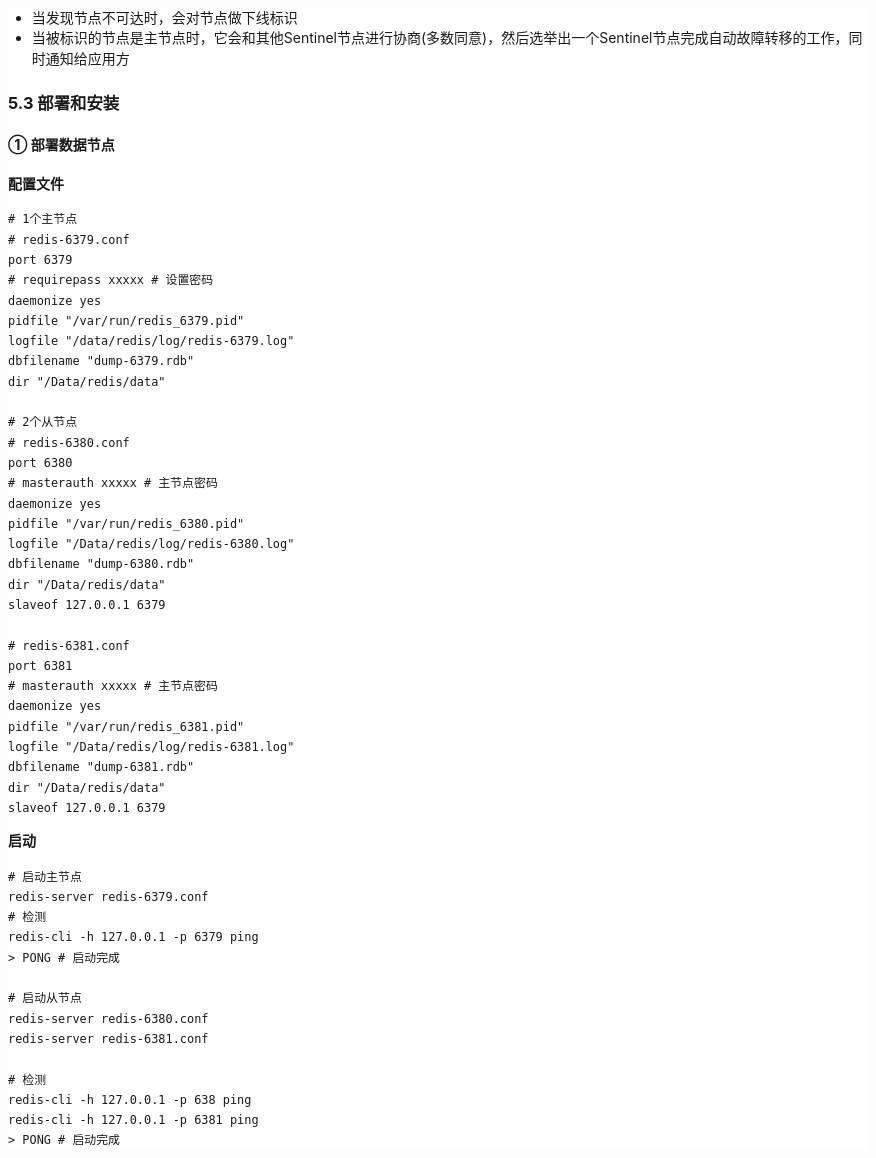 * 当发现节点不可达时，会对节点做下线标识
* 当被标识的节点是主节点时，它会和其他Sentinel节点进行协商(多数同意)，然后选举出一个Sentinel节点完成自动故障转移的工作，同时通知给应用方

### 5.3 部署和安装

#### ① 部署数据节点

**配置文件**

```shell
# 1个主节点
# redis-6379.conf
port 6379
# requirepass xxxxx # 设置密码
daemonize yes
pidfile "/var/run/redis_6379.pid"
logfile "/data/redis/log/redis-6379.log"
dbfilename "dump-6379.rdb"
dir "/Data/redis/data"

# 2个从节点
# redis-6380.conf
port 6380
# masterauth xxxxx # 主节点密码
daemonize yes
pidfile "/var/run/redis_6380.pid"
logfile "/Data/redis/log/redis-6380.log"
dbfilename "dump-6380.rdb"
dir "/Data/redis/data"
slaveof 127.0.0.1 6379

# redis-6381.conf
port 6381
# masterauth xxxxx # 主节点密码
daemonize yes
pidfile "/var/run/redis_6381.pid"
logfile "/Data/redis/log/redis-6381.log"
dbfilename "dump-6381.rdb"
dir "/Data/redis/data"
slaveof 127.0.0.1 6379
```

**启动**

```shell
# 启动主节点
redis-server redis-6379.conf
# 检测
redis-cli -h 127.0.0.1 -p 6379 ping
> PONG # 启动完成

# 启动从节点
redis-server redis-6380.conf
redis-server redis-6381.conf

# 检测
redis-cli -h 127.0.0.1 -p 638 ping
redis-cli -h 127.0.0.1 -p 6381 ping
> PONG # 启动完成
```
